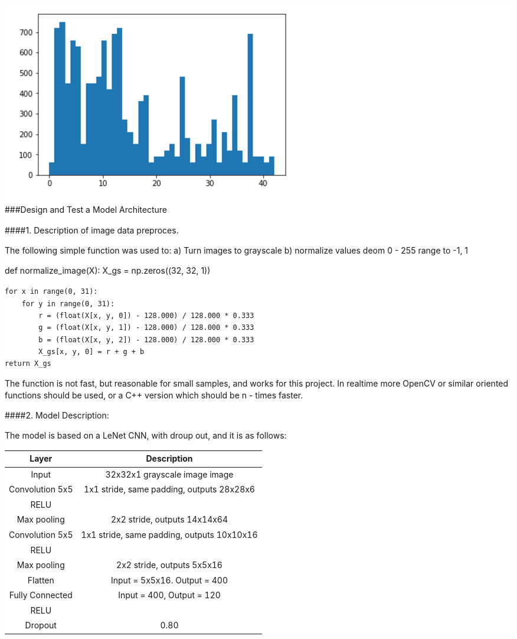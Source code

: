 ![testinghist.png](./examples/testinghist.png "Testing histogram")

###Design and Test a Model Architecture

####1. Description of image data preproces.

The following simple function was used to:
 a) Turn images to grayscale
 b) normalize values deom 0 - 255 range to -1, 1
 
 def normalize_image(X):
    X_gs = np.zeros((32, 32, 1))
    
    for x in range(0, 31):
        for y in range(0, 31):
            r = (float(X[x, y, 0]) - 128.000) / 128.000 * 0.333
            g = (float(X[x, y, 1]) - 128.000) / 128.000 * 0.333
            b = (float(X[x, y, 2]) - 128.000) / 128.000 * 0.333
            X_gs[x, y, 0] = r + g + b
    return X_gs
    
The function is not fast, but reasonable for small samples, and works for this project.
In realtime more OpenCV or similar oriented functions should be used, or a C++ version which should 
be n - times faster.

####2. Model Description:

The model is based on a LeNet CNN, with droup out,
and it is as follows:

| Layer         		|     Description	        					| 
|:---------------------:|:---------------------------------------------:| 
| Input         		| 32x32x1 grayscale image image   							| 
| Convolution 5x5     	| 1x1 stride, same padding, outputs 28x28x6 	|
| RELU					|												|
| Max pooling	      	| 2x2 stride,  outputs 14x14x64 				|
| Convolution 5x5     	| 1x1 stride, same padding, outputs 10x10x16 	|
| RELU					|												|
| Max pooling	      	| 2x2 stride,  outputs 5x5x16 				|
|Flatten 		|	Input = 5x5x16. Output = 400			|
|Fully Connected			|	Input = 400, Output = 120 |
| RELU					|												|
| Dropout					|	0.80					|

[//]: # (Image References)
[image1]: ./examples/visualization.jpg "Visualization"
[image2]: ./examples/grayscale.jpg "Grayscaling"
[image3]: ./examples/random_noise.jpg "Random Noise"
[image4]: ./examples/placeholder.png "Traffic Sign 1"
[image5]: ./examples/placeholder.png "Traffic Sign 2"
[image6]: ./examples/placeholder.png "Traffic Sign 3"
[image7]: ./examples/placeholder.png "Traffic Sign 4"
[image8]: ./examples/placeholder.png "Traffic Sign 5"